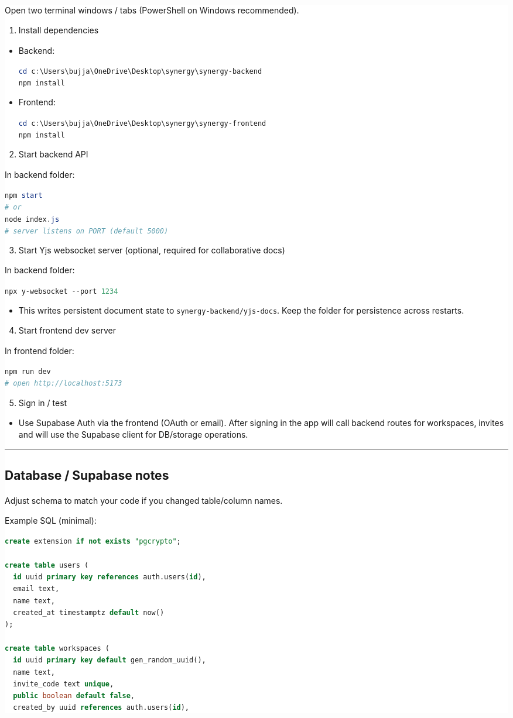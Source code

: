 Open two terminal windows / tabs (PowerShell on Windows recommended).

1. Install dependencies

- Backend:
  ```powershell
  cd c:\Users\bujja\OneDrive\Desktop\synergy\synergy-backend
  npm install
  ```

- Frontend:
  ```powershell
  cd c:\Users\bujja\OneDrive\Desktop\synergy\synergy-frontend
  npm install
  ```

2. Start backend API

In backend folder:
```powershell
npm start
# or
node index.js
# server listens on PORT (default 5000)
```

3. Start Yjs websocket server (optional, required for collaborative docs)

In backend folder:
```powershell
npx y-websocket --port 1234
```
- This writes persistent document state to `synergy-backend/yjs-docs`. Keep the folder for persistence across restarts.

4. Start frontend dev server

In frontend folder:
```powershell
npm run dev
# open http://localhost:5173
```

5. Sign in / test

- Use Supabase Auth via the frontend (OAuth or email). After signing in the app will call backend routes for workspaces, invites and will use the Supabase client for DB/storage operations.

---

## Database / Supabase notes

 Adjust schema to match your code if you changed table/column names.

Example SQL (minimal):
```sql
create extension if not exists "pgcrypto";

create table users (
  id uuid primary key references auth.users(id),
  email text,
  name text,
  created_at timestamptz default now()
);

create table workspaces (
  id uuid primary key default gen_random_uuid(),
  name text,
  invite_code text unique,
  public boolean default false,
  created_by uuid references auth.users(id),
```